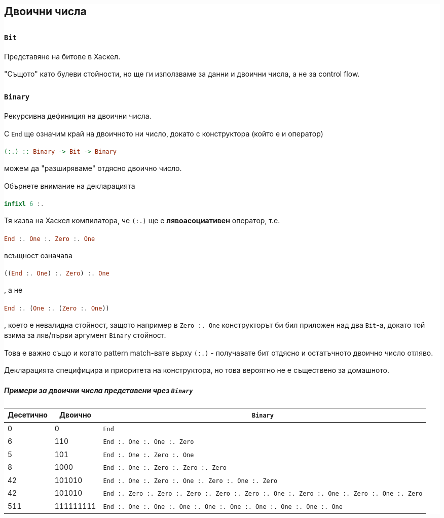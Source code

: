 ## Двоични числа

### `Bit`

Представяне на битове в Хаскел.

"Същото" като булеви стойности, но ще ги използваме за данни и двоични числа,
а не за control flow.

### `Binary`

Рекурсивна дефиниция на двоични числа.

С `End` ще означим край на двоичното ни число,
докато с конструктора (който е и оператор)
```haskell
(:.) :: Binary -> Bit -> Binary
```
можем да "разширяваме" отдясно двоично число.

Обърнете внимание на декларацията
```haskell
infixl 6 :.
```
Тя казва на Хаскел компилатора, че `(:.)` ще е **лявоасоциативен** оператор, т.е.
```haskell
End :. One :. Zero :. One
```
всъщност означава
```haskell
((End :. One) :. Zero) :. One
```
, а не
```haskell
End :. (One :. (Zero :. One))
```
, което е невалидна стойност, защото например в `Zero :. One` конструкторът би бил приложен над
два `Bit`-а, докато той взима за ляв/първи аргумент `Binary` стойност.

Това е важно също и когато pattern match-вате върху `(:.)` - получавате бит отдясно и остатъчното двоично число отляво.

Декларацията специфицира и приоритета на конструктора, но това вероятно не е съществено за домашното.



##### Примери за двоични числа представени чрез `Binary`

|Десетично|Двоично|`Binary`|
|-----|-----|-----|
|0|0|`End`|
|6|110|`End :. One :. One :. Zero`|
|5|101|`End :. One :. Zero :. One`|
|8|1000|`End :. One :. Zero :. Zero :. Zero`|
|42|101010|`End :. One :. Zero :. One :. Zero :. One :. Zero`|
|42|101010|`End :. Zero :. Zero :. Zero :. Zero :. Zero :. One :. Zero :. One :. Zero :. One :. Zero`|
|511|111111111|`End :. One :. One :. One :. One :. One :. One :. One :. One :. One`|
